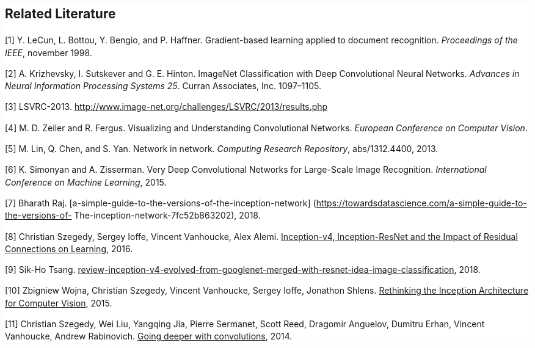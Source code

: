 ## Related Literature

[1] Y. LeCun, L. Bottou, Y. Bengio, and P. Haffner. Gradient-based learning applied to document recognition. *Proceedings of the IEEE*, november 1998.

[2] A. Krizhevsky, I. Sutskever and G. E. Hinton. ImageNet Classification with Deep Convolutional Neural Networks. *Advances in Neural Information Processing Systems 25*. Curran Associates, Inc. 1097–1105.

[3] LSVRC-2013. http://www.image-net.org/challenges/LSVRC/2013/results.php

[4] M. D. Zeiler and R. Fergus. Visualizing and Understanding Convolutional Networks. *European Conference on Computer Vision*.

[5] M. Lin, Q. Chen, and S. Yan. Network in network. *Computing Research Repository*, abs/1312.4400, 2013.

[6] K. Simonyan and A. Zisserman. Very Deep Convolutional Networks for Large-Scale Image Recognition. *International Conference on Machine Learning*, 2015.

[7] Bharath Raj. [a-simple-guide-to-the-versions-of-the-inception-network] (https://towardsdatascience.com/a-simple-guide-to-the-versions-of- The-inception-network-7fc52b863202), 2018.

[8] Christian Szegedy, Sergey Ioffe, Vincent Vanhoucke, Alex Alemi. [Inception-v4, Inception-ResNet and
the Impact of Residual Connections on Learning](https://arxiv.org/pdf/1602.07261.pdf), 2016.

[9] Sik-Ho Tsang. [review-inception-v4-evolved-from-googlenet-merged-with-resnet-idea-image-classification](https://towardsdatascience.com/review-inception-v4-evolved-from-googlenet-merged-with-resnet-idea-image-classification-5e8c339d18bc), 2018.

[10] Zbigniew Wojna, Christian Szegedy, Vincent Vanhoucke, Sergey Ioffe, Jonathon Shlens. [Rethinking the Inception Architecture for Computer Vision](https://arxiv.org/pdf/1512.00567v3.pdf), 2015.

[11] Christian Szegedy, Wei Liu, Yangqing Jia, Pierre Sermanet, Scott Reed, Dragomir Anguelov, Dumitru Erhan, Vincent Vanhoucke, Andrew Rabinovich. [Going deeper with convolutions](https://arxiv.org/pdf/1409.4842v1.pdf), 2014.
